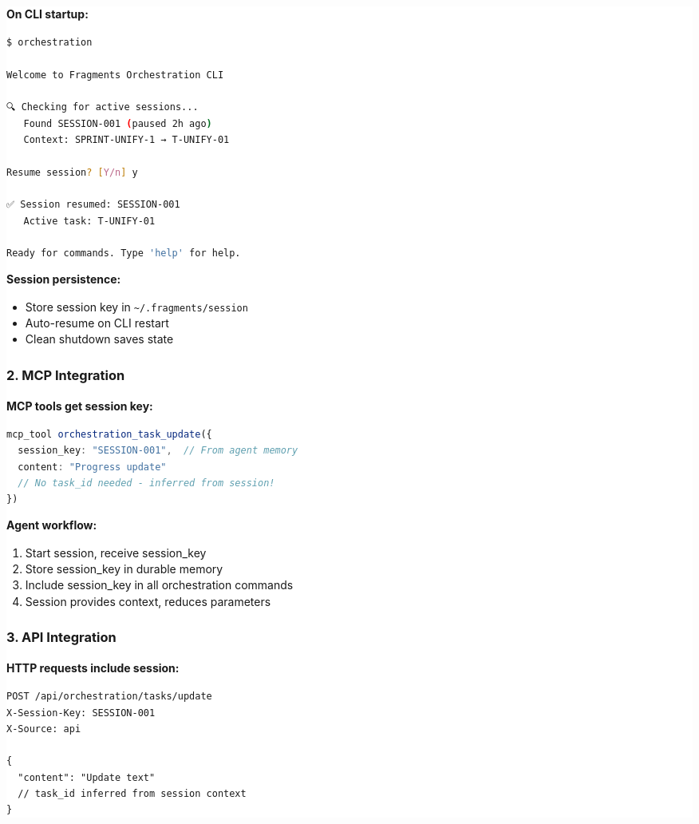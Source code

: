 **On CLI startup:**
```bash
$ orchestration

Welcome to Fragments Orchestration CLI

🔍 Checking for active sessions...
   Found SESSION-001 (paused 2h ago)
   Context: SPRINT-UNIFY-1 → T-UNIFY-01
   
Resume session? [Y/n] y

✅ Session resumed: SESSION-001
   Active task: T-UNIFY-01
   
Ready for commands. Type 'help' for help.
```

**Session persistence:**
- Store session key in `~/.fragments/session`
- Auto-resume on CLI restart
- Clean shutdown saves state

### 2. MCP Integration

**MCP tools get session key:**
```typescript
mcp_tool orchestration_task_update({
  session_key: "SESSION-001",  // From agent memory
  content: "Progress update"
  // No task_id needed - inferred from session!
})
```

**Agent workflow:**
1. Start session, receive session_key
2. Store session_key in durable memory
3. Include session_key in all orchestration commands
4. Session provides context, reduces parameters

### 3. API Integration

**HTTP requests include session:**
```http
POST /api/orchestration/tasks/update
X-Session-Key: SESSION-001
X-Source: api

{
  "content": "Update text"
  // task_id inferred from session context
}
```
